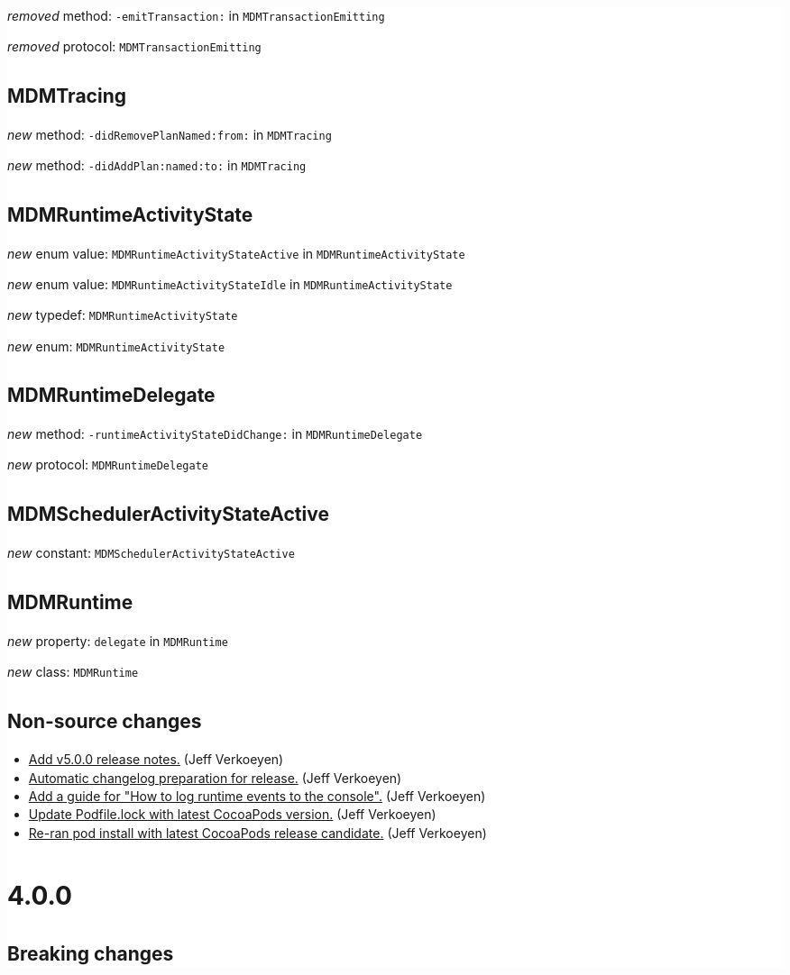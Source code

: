 *removed* method: `-emitTransaction:` in `MDMTransactionEmitting`

*removed* protocol: `MDMTransactionEmitting`

## MDMTracing

*new* method: `-didRemovePlanNamed:from:` in `MDMTracing`

*new* method: `-didAddPlan:named:to:` in `MDMTracing`

## MDMRuntimeActivityState

*new* enum value: `MDMRuntimeActivityStateActive` in `MDMRuntimeActivityState`

*new* enum value: `MDMRuntimeActivityStateIdle` in `MDMRuntimeActivityState`

*new* typedef: `MDMRuntimeActivityState`

*new* enum: `MDMRuntimeActivityState`

## MDMRuntimeDelegate

*new* method: `-runtimeActivityStateDidChange:` in `MDMRuntimeDelegate`

*new* protocol: `MDMRuntimeDelegate`

## MDMSchedulerActivityStateActive

*new* constant: `MDMSchedulerActivityStateActive`

## MDMRuntime

*new* property: `delegate` in `MDMRuntime`

*new* class: `MDMRuntime`

## Non-source changes

* [Add v5.0.0 release notes.](https://github.com/material-motion/material-motion-runtime-objc/commit/24749a96d76dc608e49ab2f66702d38b5f27df7a) (Jeff Verkoeyen)
* [Automatic changelog preparation for release.](https://github.com/material-motion/material-motion-runtime-objc/commit/2cc9e78c27447f91cba27792bca153aef820b998) (Jeff Verkoeyen)
* [Add a guide for "How to log runtime events to the console".](https://github.com/material-motion/material-motion-runtime-objc/commit/9a9936d83cbb3647ffd4112987e104ce1bd9c34f) (Jeff Verkoeyen)
* [Update Podfile.lock with latest CocoaPods version.](https://github.com/material-motion/material-motion-runtime-objc/commit/0ac2381752f7546f70fe10ae856c97f9cfe40a08) (Jeff Verkoeyen)
* [Re-ran pod install with latest CocoaPods release candidate.](https://github.com/material-motion/material-motion-runtime-objc/commit/6b51b4e32ec599023ffcb3cd7e6daf6b578b1ff3) (Jeff Verkoeyen)

# 4.0.0

## Breaking changes
